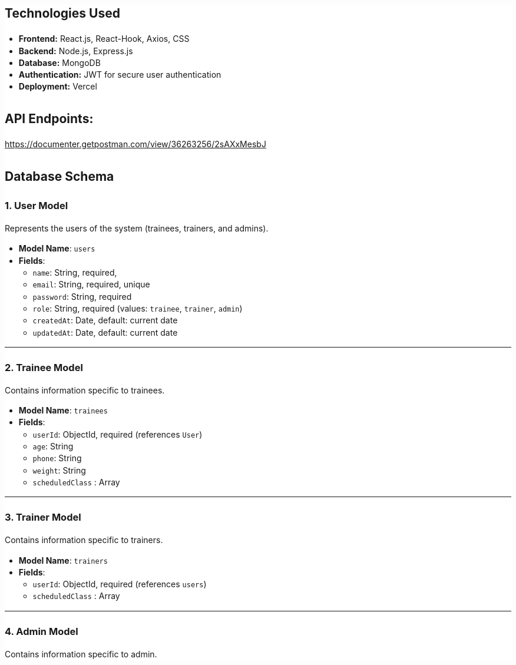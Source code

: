## Technologies Used
- **Frontend:** React.js, React-Hook, Axios, CSS
- **Backend:** Node.js, Express.js
- **Database:** MongoDB
- **Authentication:** JWT for secure user authentication
- **Deployment:** Vercel

## API Endpoints:
  https://documenter.getpostman.com/view/36263256/2sAXxMesbJ

## Database Schema

### 1. User Model
Represents the users of the system (trainees, trainers, and admins).

- **Model Name**: `users`
- **Fields**:
   - `name`: String, required, 
   - `email`: String, required, unique
   - `password`: String, required
   - `role`: String, required (values: `trainee`, `trainer`, `admin`)
   - `createdAt`: Date, default: current date
   - `updatedAt`: Date, default: current date

---

### 2. Trainee Model
Contains information specific to trainees.

- **Model Name**: `trainees`
- **Fields**:
   - `userId`: ObjectId, required (references `User`)
   - `age`: String
   - `phone`: String
   - `weight`: String
   - `scheduledClass` : Array

---

### 3. Trainer Model
Contains information specific to trainers.

- **Model Name**: `trainers`
- **Fields**:
   - `userId`: ObjectId, required (references `users`)
   - `scheduledClass` : Array

---

### 4. Admin Model
Contains information specific to admin.
